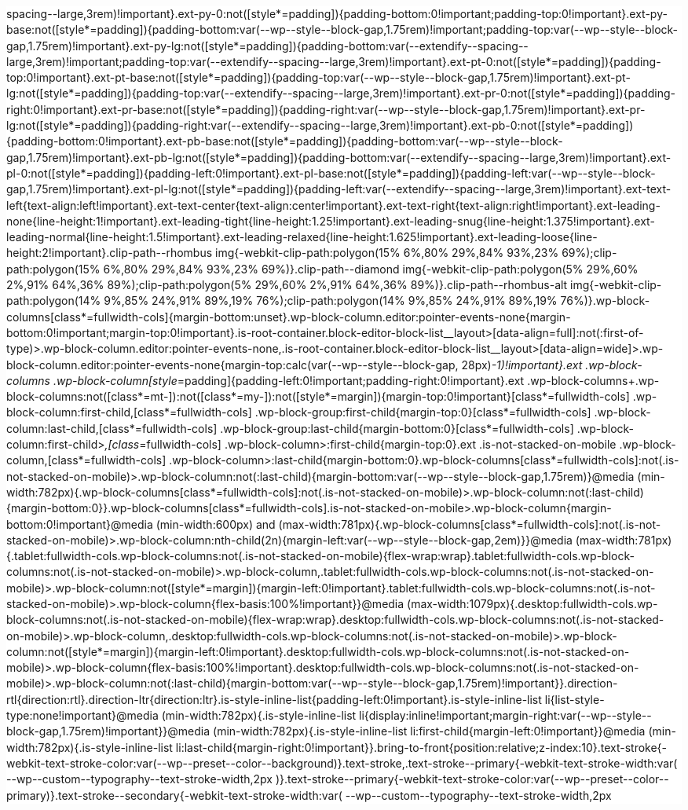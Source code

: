 spacing--large,3rem)!important}.ext-py-0:not([style*=padding]){padding-bottom:0!important;padding-top:0!important}.ext-py-base:not([style*=padding]){padding-bottom:var(--wp--style--block-gap,1.75rem)!important;padding-top:var(--wp--style--block-gap,1.75rem)!important}.ext-py-lg:not([style*=padding]){padding-bottom:var(--extendify--spacing--large,3rem)!important;padding-top:var(--extendify--spacing--large,3rem)!important}.ext-pt-0:not([style*=padding]){padding-top:0!important}.ext-pt-base:not([style*=padding]){padding-top:var(--wp--style--block-gap,1.75rem)!important}.ext-pt-lg:not([style*=padding]){padding-top:var(--extendify--spacing--large,3rem)!important}.ext-pr-0:not([style*=padding]){padding-right:0!important}.ext-pr-base:not([style*=padding]){padding-right:var(--wp--style--block-gap,1.75rem)!important}.ext-pr-lg:not([style*=padding]){padding-right:var(--extendify--spacing--large,3rem)!important}.ext-pb-0:not([style*=padding]){padding-bottom:0!important}.ext-pb-base:not([style*=padding]){padding-bottom:var(--wp--style--block-gap,1.75rem)!important}.ext-pb-lg:not([style*=padding]){padding-bottom:var(--extendify--spacing--large,3rem)!important}.ext-pl-0:not([style*=padding]){padding-left:0!important}.ext-pl-base:not([style*=padding]){padding-left:var(--wp--style--block-gap,1.75rem)!important}.ext-pl-lg:not([style*=padding]){padding-left:var(--extendify--spacing--large,3rem)!important}.ext-text-left{text-align:left!important}.ext-text-center{text-align:center!important}.ext-text-right{text-align:right!important}.ext-leading-none{line-height:1!important}.ext-leading-tight{line-height:1.25!important}.ext-leading-snug{line-height:1.375!important}.ext-leading-normal{line-height:1.5!important}.ext-leading-relaxed{line-height:1.625!important}.ext-leading-loose{line-height:2!important}.clip-path--rhombus img{-webkit-clip-path:polygon(15% 6%,80% 29%,84% 93%,23% 69%);clip-path:polygon(15% 6%,80% 29%,84% 93%,23% 69%)}.clip-path--diamond img{-webkit-clip-path:polygon(5% 29%,60% 2%,91% 64%,36% 89%);clip-path:polygon(5% 29%,60% 2%,91% 64%,36% 89%)}.clip-path--rhombus-alt img{-webkit-clip-path:polygon(14% 9%,85% 24%,91% 89%,19% 76%);clip-path:polygon(14% 9%,85% 24%,91% 89%,19% 76%)}.wp-block-columns[class*=fullwidth-cols]{margin-bottom:unset}.wp-block-column.editor\:pointer-events-none{margin-bottom:0!important;margin-top:0!important}.is-root-container.block-editor-block-list__layout>[data-align=full]:not(:first-of-type)>.wp-block-column.editor\:pointer-events-none,.is-root-container.block-editor-block-list__layout>[data-align=wide]>.wp-block-column.editor\:pointer-events-none{margin-top:calc(var(--wp--style--block-gap, 28px)*-1)!important}.ext .wp-block-columns .wp-block-column[style*=padding]{padding-left:0!important;padding-right:0!important}.ext .wp-block-columns+.wp-block-columns:not([class*=mt-]):not([class*=my-]):not([style*=margin]){margin-top:0!important}[class*=fullwidth-cols] .wp-block-column:first-child,[class*=fullwidth-cols] .wp-block-group:first-child{margin-top:0}[class*=fullwidth-cols] .wp-block-column:last-child,[class*=fullwidth-cols] .wp-block-group:last-child{margin-bottom:0}[class*=fullwidth-cols] .wp-block-column:first-child>*,[class*=fullwidth-cols] .wp-block-column>:first-child{margin-top:0}.ext .is-not-stacked-on-mobile .wp-block-column,[class*=fullwidth-cols] .wp-block-column>:last-child{margin-bottom:0}.wp-block-columns[class*=fullwidth-cols]:not(.is-not-stacked-on-mobile)>.wp-block-column:not(:last-child){margin-bottom:var(--wp--style--block-gap,1.75rem)}@media (min-width:782px){.wp-block-columns[class*=fullwidth-cols]:not(.is-not-stacked-on-mobile)>.wp-block-column:not(:last-child){margin-bottom:0}}.wp-block-columns[class*=fullwidth-cols].is-not-stacked-on-mobile>.wp-block-column{margin-bottom:0!important}@media (min-width:600px) and (max-width:781px){.wp-block-columns[class*=fullwidth-cols]:not(.is-not-stacked-on-mobile)>.wp-block-column:nth-child(2n){margin-left:var(--wp--style--block-gap,2em)}}@media (max-width:781px){.tablet\:fullwidth-cols.wp-block-columns:not(.is-not-stacked-on-mobile){flex-wrap:wrap}.tablet\:fullwidth-cols.wp-block-columns:not(.is-not-stacked-on-mobile)>.wp-block-column,.tablet\:fullwidth-cols.wp-block-columns:not(.is-not-stacked-on-mobile)>.wp-block-column:not([style*=margin]){margin-left:0!important}.tablet\:fullwidth-cols.wp-block-columns:not(.is-not-stacked-on-mobile)>.wp-block-column{flex-basis:100%!important}}@media (max-width:1079px){.desktop\:fullwidth-cols.wp-block-columns:not(.is-not-stacked-on-mobile){flex-wrap:wrap}.desktop\:fullwidth-cols.wp-block-columns:not(.is-not-stacked-on-mobile)>.wp-block-column,.desktop\:fullwidth-cols.wp-block-columns:not(.is-not-stacked-on-mobile)>.wp-block-column:not([style*=margin]){margin-left:0!important}.desktop\:fullwidth-cols.wp-block-columns:not(.is-not-stacked-on-mobile)>.wp-block-column{flex-basis:100%!important}.desktop\:fullwidth-cols.wp-block-columns:not(.is-not-stacked-on-mobile)>.wp-block-column:not(:last-child){margin-bottom:var(--wp--style--block-gap,1.75rem)!important}}.direction-rtl{direction:rtl}.direction-ltr{direction:ltr}.is-style-inline-list{padding-left:0!important}.is-style-inline-list li{list-style-type:none!important}@media (min-width:782px){.is-style-inline-list li{display:inline!important;margin-right:var(--wp--style--block-gap,1.75rem)!important}}@media (min-width:782px){.is-style-inline-list li:first-child{margin-left:0!important}}@media (min-width:782px){.is-style-inline-list li:last-child{margin-right:0!important}}.bring-to-front{position:relative;z-index:10}.text-stroke{-webkit-text-stroke-color:var(--wp--preset--color--background)}.text-stroke,.text-stroke--primary{-webkit-text-stroke-width:var(
        --wp--custom--typography--text-stroke-width,2px
    )}.text-stroke--primary{-webkit-text-stroke-color:var(--wp--preset--color--primary)}.text-stroke--secondary{-webkit-text-stroke-width:var(
        --wp--custom--typography--text-stroke-width,2px